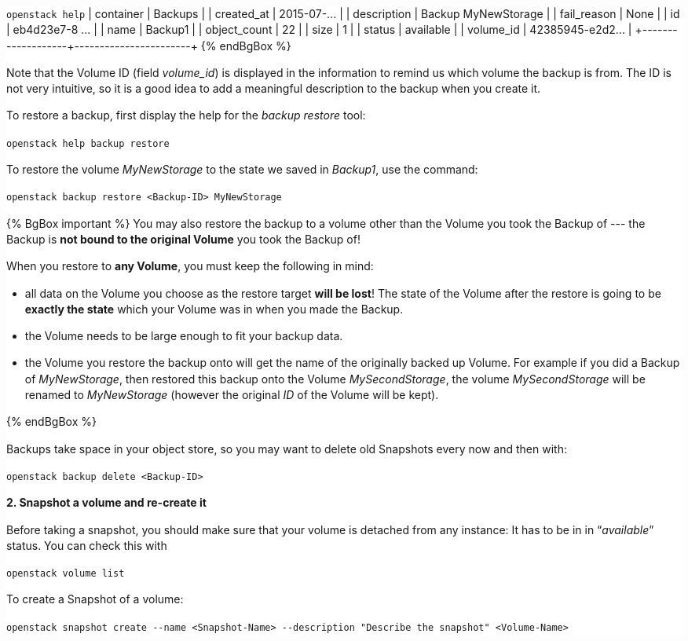 ``` openstack help ```
| container         | Backups               |
| created_at        | 2015-07-...           |
| description       | Backup MyNewStorage   |
| fail_reason       | None                  |
| id                | eb4d23e7-8 ...        |
| name              | Backup1               |
| object_count      | 22                    |
| size              | 1                     |
| status            | available             |
| volume_id         | 42385945-e2d2...      |
+-------------------+-----------------------+
{% endBgBox %}


Note that the Volume ID (field *volume_id*) is displayed in the information to remind us which volume the backup is from. The ID is not very intuitive, so it is a good idea to add a meaningful description to the backup when you create it.


To restore a backup, first display the help for the *backup restore* tool:

```openstack help backup restore```


To restore the volume *MyNewStorage* to the state we saved in *Backup1*, use the command:

```openstack backup restore <Backup-ID> MyNewStorage```
 
{% BgBox important %}
You may also restore the backup to a volume other than the Volume you took the Backup of --- the Backup is **not bound to the original Volume** you took the Backup of! 

When you restore to **any Volume**, you must keep the following in mind:

* all data on the Volume you choose as the restore target **will be lost**! The state of the Volume after the restore is going to be **exactly the state** which your Volume was in when you made the Backup.

* the Volume needs to be large enough to fit your backup data. 

* the Volume you restore the backup onto will get the name of the originally backed up Volume. For example if you did a Backup of *MyNewStorage*, then restored this backup onto the Volume *MySecondStorage*, the volume *MySecondStorage* will be renamed to *MyNewStorage* (however the original *ID* of the Volume will be kept).

{% endBgBox %}

Backups take space in your object store, so you may want to delete old Snapshots every now and then with:

```openstack backup delete <Backup-ID>```



**2. Snapshot a volume and re-create it**

Before taking a snapshot, you should make sure that your volume is detached from any instance: It has to be in in “*available*” status. You can check this with

```openstack volume list```

To create a Snapshot of a volume:

```openstack snapshot create --name <Snapshot-Name> --description "Describe the snapshot" <Volume-Name>```
```
